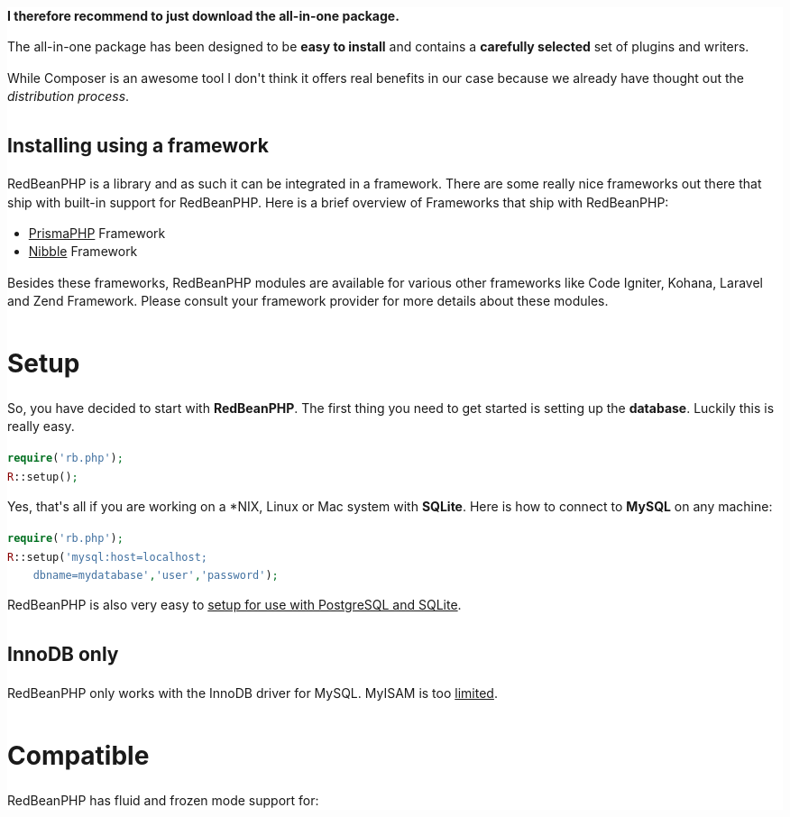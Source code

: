**I therefore recommend to just download the all-in-one package.**

The all-in-one package has been designed to be **easy to install** and contains a **carefully selected** set of
plugins and writers.

While Composer is an awesome tool I don't think it offers real benefits in our case
because we already have thought out the _distribution process_.

## Installing using a framework

RedBeanPHP is a library and as such it can be integrated in a framework.
There are some really nice frameworks out there that ship with built-in support for RedBeanPHP.
Here is a brief overview of Frameworks that ship with RedBeanPHP:

*   [PrismaPHP](http://prismaphp.org "Visit the PrismaPHP MVC Framework.") Framework
*   [Nibble](http://nibble-development.com/nibble-framework-php-plugin-based-framework/ "Visit the Nibble Framework.") Framework

Besides these frameworks, RedBeanPHP modules are available for various other frameworks like Code Igniter, Kohana, Laravel and Zend Framework.
Please consult your framework provider for more details about these modules.

# Setup

So, you have decided to start with **RedBeanPHP**. The first thing you need to
get started is setting up the **database**. Luckily this is really easy.

```php
require('rb.php');
R::setup();
```

Yes, that's all if you are working on a *NIX, Linux or Mac system with **SQLite**.
Here is how to connect to **MySQL** on any machine:

```php
require('rb.php');
R::setup('mysql:host=localhost;
	dbname=mydatabase','user','password');
```

RedBeanPHP is also very easy to [setup for use with PostgreSQL and SQLite](/compatible).

## InnoDB only

RedBeanPHP only works with the InnoDB driver for MySQL. MyISAM is too [limited](http://www.kavoir.com/2009/09/mysql-engines-innodb-vs-myisam-a-comparison-of-pros-and-cons.html "article about differences between MyISAM and InnoDB").

# Compatible

RedBeanPHP has fluid and frozen mode support for:
